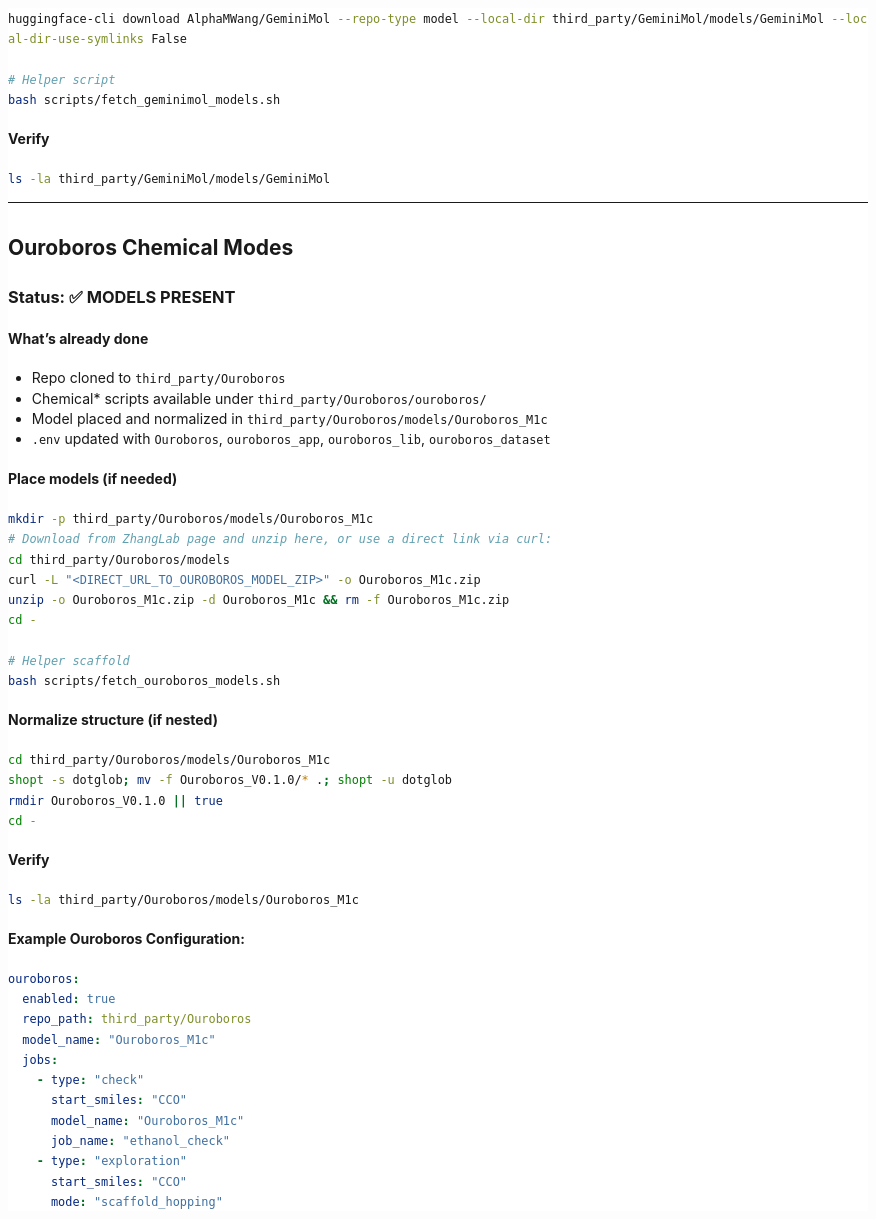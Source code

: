 ```bash
huggingface-cli download AlphaMWang/GeminiMol --repo-type model --local-dir third_party/GeminiMol/models/GeminiMol --local-dir-use-symlinks False

# Helper script
bash scripts/fetch_geminimol_models.sh
```

#### Verify
```bash
ls -la third_party/GeminiMol/models/GeminiMol
```

---

## Ouroboros Chemical Modes

### Status: ✅ MODELS PRESENT

#### What’s already done
- Repo cloned to `third_party/Ouroboros`
- Chemical* scripts available under `third_party/Ouroboros/ouroboros/`
- Model placed and normalized in `third_party/Ouroboros/models/Ouroboros_M1c`
- `.env` updated with `Ouroboros`, `ouroboros_app`, `ouroboros_lib`, `ouroboros_dataset`

#### Place models (if needed)
```bash
mkdir -p third_party/Ouroboros/models/Ouroboros_M1c
# Download from ZhangLab page and unzip here, or use a direct link via curl:
cd third_party/Ouroboros/models
curl -L "<DIRECT_URL_TO_OUROBOROS_MODEL_ZIP>" -o Ouroboros_M1c.zip
unzip -o Ouroboros_M1c.zip -d Ouroboros_M1c && rm -f Ouroboros_M1c.zip
cd -

# Helper scaffold
bash scripts/fetch_ouroboros_models.sh
```

#### Normalize structure (if nested)
```bash
cd third_party/Ouroboros/models/Ouroboros_M1c
shopt -s dotglob; mv -f Ouroboros_V0.1.0/* .; shopt -u dotglob
rmdir Ouroboros_V0.1.0 || true
cd -
```

#### Verify
```bash
ls -la third_party/Ouroboros/models/Ouroboros_M1c
```

#### Example Ouroboros Configuration:
```yaml
ouroboros:
  enabled: true
  repo_path: third_party/Ouroboros
  model_name: "Ouroboros_M1c"
  jobs:
    - type: "check"
      start_smiles: "CCO"
      model_name: "Ouroboros_M1c"
      job_name: "ethanol_check"
    - type: "exploration"
      start_smiles: "CCO"
      mode: "scaffold_hopping"
```